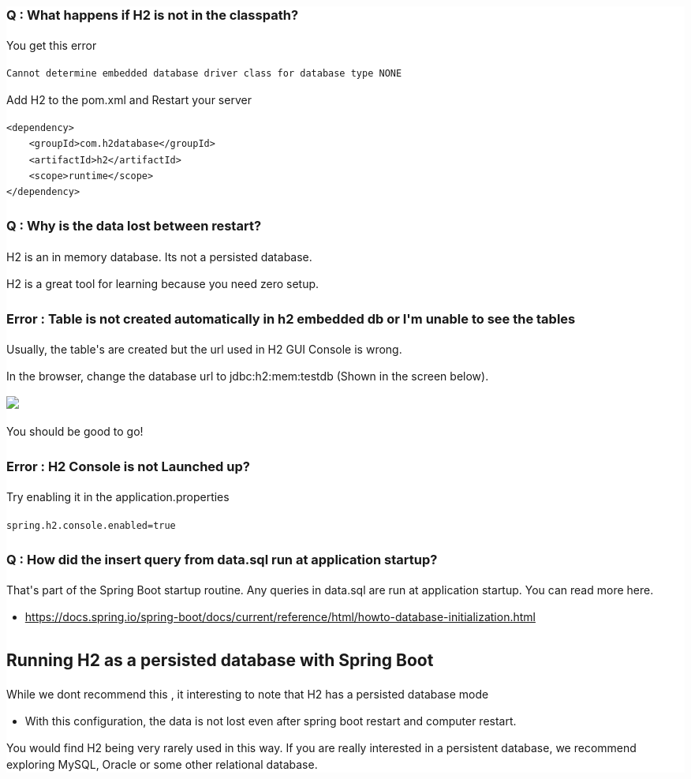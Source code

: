 ### Q :  What happens if H2 is not in the classpath?

You get this error
```
Cannot determine embedded database driver class for database type NONE
````

Add H2 to the pom.xml and Restart your server
```
<dependency>
	<groupId>com.h2database</groupId>
	<artifactId>h2</artifactId>
	<scope>runtime</scope>
</dependency>
```

### Q :  Why is the data lost between restart?

H2 is an in memory database. Its not a persisted database. 

H2 is a great tool for learning because you need zero setup.

### Error :  Table is not created automatically in h2 embedded db or I'm unable to see the tables

Usually, the table's are created but the url used in H2 GUI Console is wrong.

In the browser, change the database url to jdbc:h2:mem:testdb (Shown in the screen below).

![](/images/h2-solution-image.png)

You should be good to go!

### Error :  H2 Console is not Launched up?

Try enabling it in the application.properties

```
spring.h2.console.enabled=true
```

### Q :  How did the insert query from data.sql run at application startup? 

That's part of the Spring Boot startup routine. Any queries in data.sql are run at application startup. You can read more here. 
- https://docs.spring.io/spring-boot/docs/current/reference/html/howto-database-initialization.html

## Running H2 as a persisted database with Spring Boot

While we dont recommend this , it interesting to note that H2 has a persisted database mode
- With this configuration, the data is not lost even after spring boot restart and computer restart. 

You would find H2 being very rarely used in this way. If you are really interested in a persistent database, we recommend exploring MySQL, Oracle or some other relational database.
